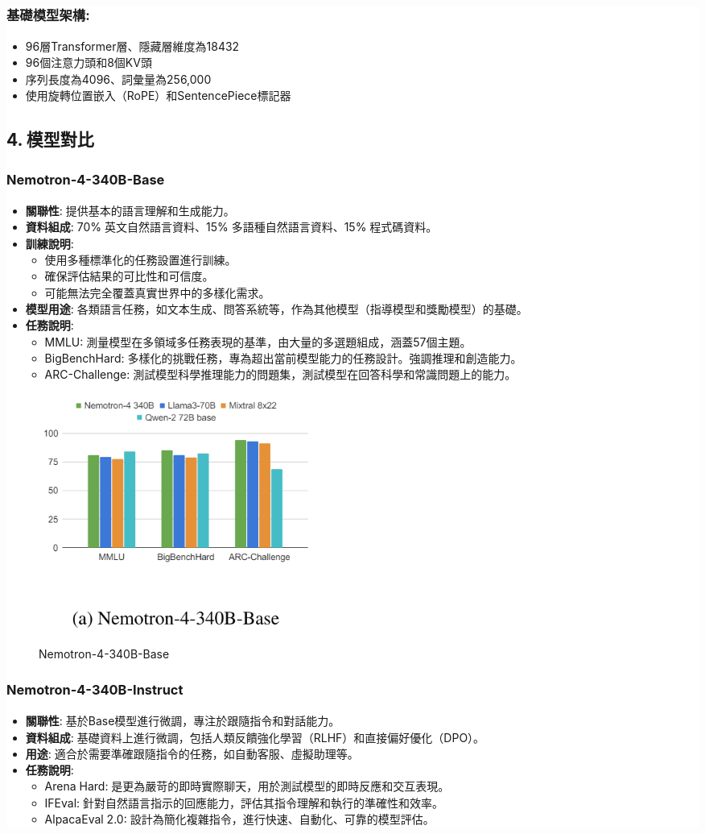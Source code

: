### **基礎模型架構**:

* 96層Transformer層、隱藏層維度為18432
* 96個注意力頭和8個KV頭
* 序列長度為4096、詞彙量為256,000
* 使用旋轉位置嵌入（RoPE）和SentencePiece標記器

## 4. 模型對比

### Nemotron-4-340B-Base

* **關聯性**: 提供基本的語言理解和生成能力。
* **資料組成**: 70% 英文自然語言資料、15% 多語種自然語言資料、15% 程式碼資料。
* **訓練說明**:&#x20;
  * 使用多種標準化的任務設置進行訓練。
  * 確保評估結果的可比性和可信度。
  * 可能無法完全覆蓋真實世界中的多樣化需求。
* **模型用途**: 各類語言任務，如文本生成、問答系統等，作為其他模型（指導模型和獎勵模型）的基礎。
* **任務說明**:&#x20;
  * MMLU: 測量模型在多領域多任務表現的基準，由大量的多選題組成，涵蓋57個主題。
  * BigBenchHard: 多樣化的挑戰任務，專為超出當前模型能力的任務設計。強調推理和創造能力。
  * ARC-Challenge: 測試模型科學推理能力的問題集，測試模型在回答科學和常識問題上的能力。

<figure><img src="../../../.gitbook/assets/image (47).png" alt="" width="342"><figcaption><p>Nemotron-4-340B-Base</p></figcaption></figure>

### Nemotron-4-340B-Instruct

* **關聯性**: 基於Base模型進行微調，專注於跟隨指令和對話能力。
* **資料組成**: 基礎資料上進行微調，包括人類反饋強化學習（RLHF）和直接偏好優化（DPO）。
* **用途**: 適合於需要準確跟隨指令的任務，如自動客服、虛擬助理等。
* **任務說明**:&#x20;
  * Arena Hard: 是更為嚴苛的即時實際聊天，用於測試模型的即時反應和交互表現。
  * IFEval: 針對自然語言指示的回應能力，評估其指令理解和執行的準確性和效率。
  * AlpacaEval 2.0: 設計為簡化複雜指令，進行快速、自動化、可靠的模型評估。

